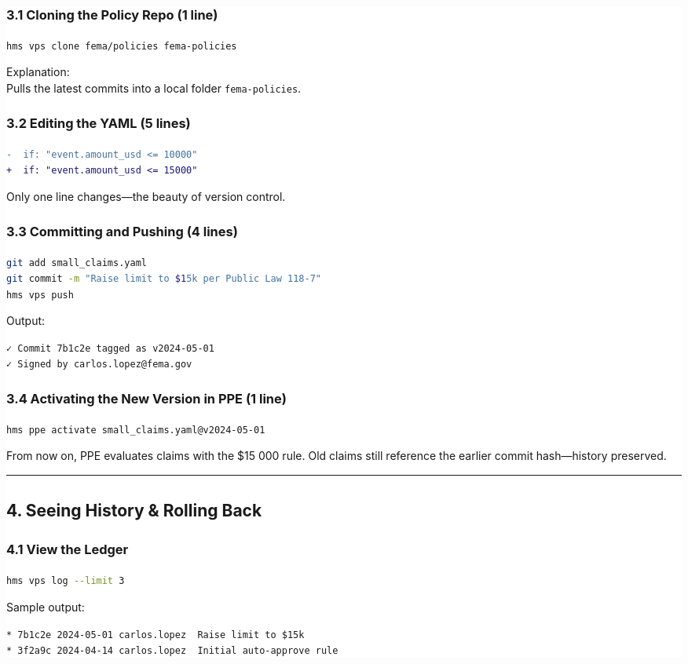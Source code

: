 ### 3.1 Cloning the Policy Repo (1 line)

```bash
hms vps clone fema/policies fema-policies
```

Explanation:  
Pulls the latest commits into a local folder `fema-policies`.

### 3.2 Editing the YAML (5 lines)

```diff
-  if: "event.amount_usd <= 10000"
+  if: "event.amount_usd <= 15000"
```

Only one line changes—the beauty of version control.

### 3.3 Committing and Pushing (4 lines)

```bash
git add small_claims.yaml
git commit -m "Raise limit to $15k per Public Law 118-7"
hms vps push
```

Output:

```
✓ Commit 7b1c2e tagged as v2024-05-01
✓ Signed by carlos.lopez@fema.gov
```

### 3.4 Activating the New Version in PPE (1 line)

```bash
hms ppe activate small_claims.yaml@v2024-05-01
```

From now on, PPE evaluates claims with the \$15 000 rule. Old claims still reference the earlier commit hash—history preserved.

---

## 4. Seeing History & Rolling Back

### 4.1 View the Ledger

```bash
hms vps log --limit 3
```

Sample output:

```
* 7b1c2e 2024-05-01 carlos.lopez  Raise limit to $15k
* 3f2a9c 2024-04-14 carlos.lopez  Initial auto-approve rule
```
